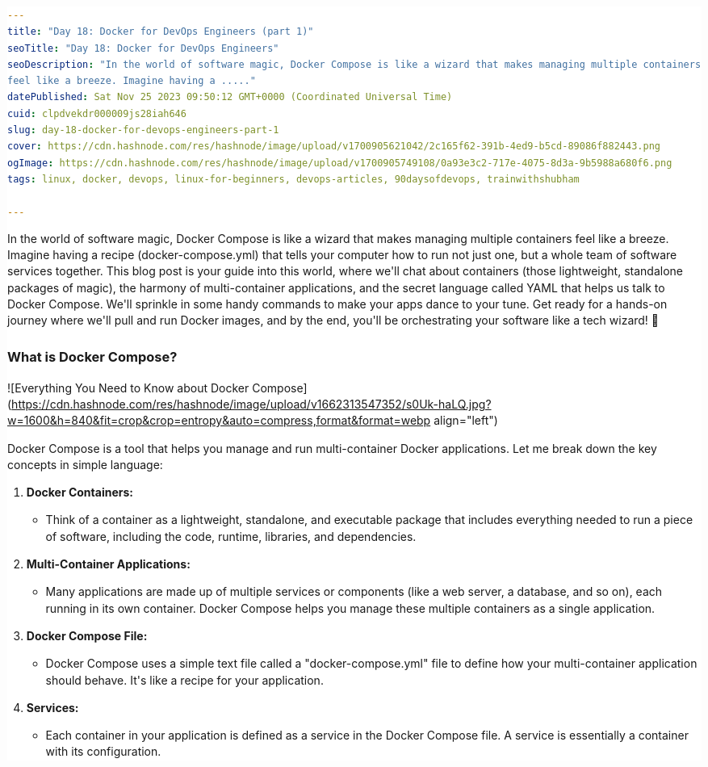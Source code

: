 ```yaml
---
title: "Day 18: Docker for DevOps Engineers (part 1)"
seoTitle: "Day 18: Docker for DevOps Engineers"
seoDescription: "In the world of software magic, Docker Compose is like a wizard that makes managing multiple containers feel like a breeze. Imagine having a ....."
datePublished: Sat Nov 25 2023 09:50:12 GMT+0000 (Coordinated Universal Time)
cuid: clpdvekdr000009js28iah646
slug: day-18-docker-for-devops-engineers-part-1
cover: https://cdn.hashnode.com/res/hashnode/image/upload/v1700905621042/2c165f62-391b-4ed9-b5cd-89086f882443.png
ogImage: https://cdn.hashnode.com/res/hashnode/image/upload/v1700905749108/0a93e3c2-717e-4075-8d3a-9b5988a680f6.png
tags: linux, docker, devops, linux-for-beginners, devops-articles, 90daysofdevops, trainwithshubham

---
```


In the world of software magic, Docker Compose is like a wizard that makes managing multiple containers feel like a breeze. Imagine having a recipe (docker-compose.yml) that tells your computer how to run not just one, but a whole team of software services together. This blog post is your guide into this world, where we'll chat about containers (those lightweight, standalone packages of magic), the harmony of multi-container applications, and the secret language called YAML that helps us talk to Docker Compose. We'll sprinkle in some handy commands to make your apps dance to your tune. Get ready for a hands-on journey where we'll pull and run Docker images, and by the end, you'll be orchestrating your software like a tech wizard! 🚀

### What is Docker Compose?

![Everything You Need to Know about Docker Compose](https://cdn.hashnode.com/res/hashnode/image/upload/v1662313547352/s0Uk-haLQ.jpg?w=1600&h=840&fit=crop&crop=entropy&auto=compress,format&format=webp align="left")

Docker Compose is a tool that helps you manage and run multi-container Docker applications. Let me break down the key concepts in simple language:

1. **Docker Containers:**
    
    * Think of a container as a lightweight, standalone, and executable package that includes everything needed to run a piece of software, including the code, runtime, libraries, and dependencies.
        
2. **Multi-Container Applications:**
    
    * Many applications are made up of multiple services or components (like a web server, a database, and so on), each running in its own container. Docker Compose helps you manage these multiple containers as a single application.
        
3. **Docker Compose File:**
    
    * Docker Compose uses a simple text file called a "docker-compose.yml" file to define how your multi-container application should behave. It's like a recipe for your application.
        
4. **Services:**
    
    * Each container in your application is defined as a service in the Docker Compose file. A service is essentially a container with its configuration.
        